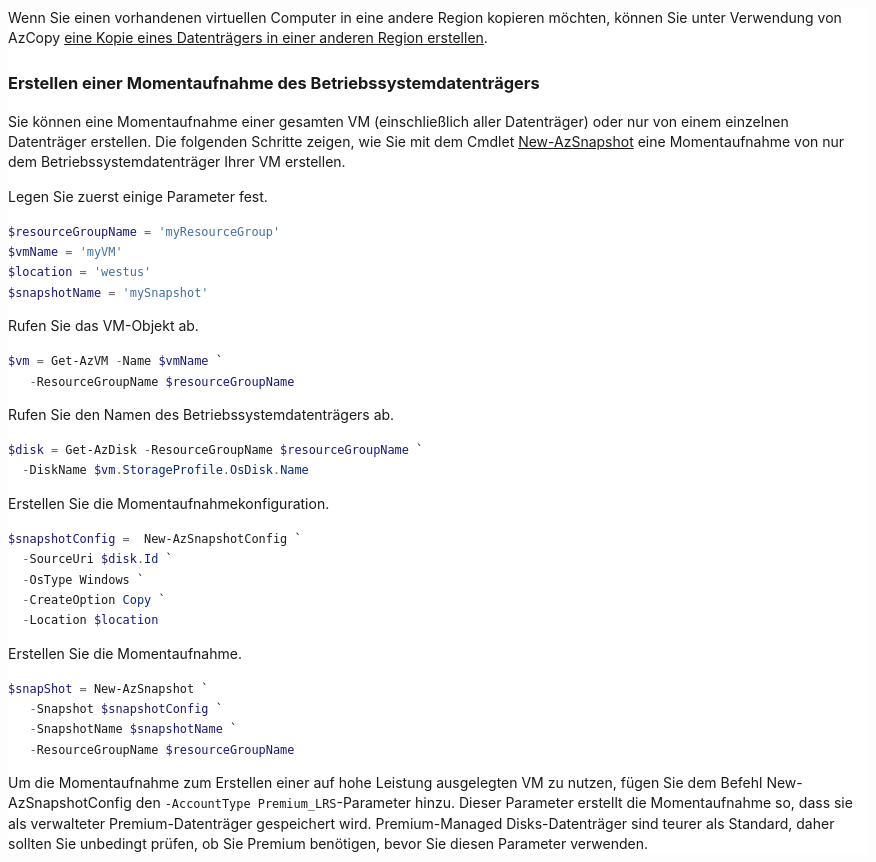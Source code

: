 Wenn Sie einen vorhandenen virtuellen Computer in eine andere Region kopieren möchten, können Sie unter Verwendung von AzCopy [eine Kopie eines Datenträgers in einer anderen Region erstellen](disks-upload-vhd-to-managed-disk-powershell.md#copy-a-managed-disk). 

### <a name="take-a-snapshot-of-the-os-disk"></a>Erstellen einer Momentaufnahme des Betriebssystemdatenträgers

Sie können eine Momentaufnahme einer gesamten VM (einschließlich aller Datenträger) oder nur von einem einzelnen Datenträger erstellen. Die folgenden Schritte zeigen, wie Sie mit dem Cmdlet [New-AzSnapshot](/powershell/module/az.compute/new-azsnapshot) eine Momentaufnahme von nur dem Betriebssystemdatenträger Ihrer VM erstellen. 

Legen Sie zuerst einige Parameter fest. 

 ```powershell
$resourceGroupName = 'myResourceGroup' 
$vmName = 'myVM'
$location = 'westus' 
$snapshotName = 'mySnapshot'  
```

Rufen Sie das VM-Objekt ab.

```powershell
$vm = Get-AzVM -Name $vmName `
   -ResourceGroupName $resourceGroupName
```
Rufen Sie den Namen des Betriebssystemdatenträgers ab.

 ```powershell
$disk = Get-AzDisk -ResourceGroupName $resourceGroupName `
   -DiskName $vm.StorageProfile.OsDisk.Name
```

Erstellen Sie die Momentaufnahmekonfiguration. 

 ```powershell
$snapshotConfig =  New-AzSnapshotConfig `
   -SourceUri $disk.Id `
   -OsType Windows `
   -CreateOption Copy `
   -Location $location 
```

Erstellen Sie die Momentaufnahme.

```powershell
$snapShot = New-AzSnapshot `
   -Snapshot $snapshotConfig `
   -SnapshotName $snapshotName `
   -ResourceGroupName $resourceGroupName
```


Um die Momentaufnahme zum Erstellen einer auf hohe Leistung ausgelegten VM zu nutzen, fügen Sie dem Befehl New-AzSnapshotConfig den `-AccountType Premium_LRS`-Parameter hinzu. Dieser Parameter erstellt die Momentaufnahme so, dass sie als verwalteter Premium-Datenträger gespeichert wird. Premium-Managed Disks-Datenträger sind teurer als Standard, daher sollten Sie unbedingt prüfen, ob Sie Premium benötigen, bevor Sie diesen Parameter verwenden.
